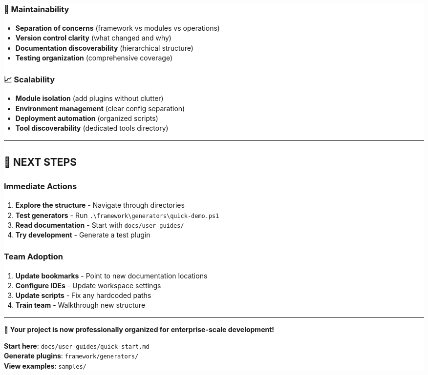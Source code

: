 ### **🔧 Maintainability**

- **Separation of concerns** (framework vs modules vs operations)
- **Version control clarity** (what changed and why)
- **Documentation discoverability** (hierarchical structure)
- **Testing organization** (comprehensive coverage)

### **📈 Scalability**

- **Module isolation** (add plugins without clutter)
- **Environment management** (clear config separation)
- **Deployment automation** (organized scripts)
- **Tool discoverability** (dedicated tools directory)

---

## 🚀 **NEXT STEPS**

### **Immediate Actions**

1. **Explore the structure** - Navigate through directories
2. **Test generators** - Run `.\framework\generators\quick-demo.ps1`
3. **Read documentation** - Start with `docs/user-guides/`
4. **Try development** - Generate a test plugin

### **Team Adoption**

1. **Update bookmarks** - Point to new documentation locations
2. **Configure IDEs** - Update workspace settings
3. **Update scripts** - Fix any hardcoded paths
4. **Train team** - Walkthrough new structure

---

**🎯 Your project is now professionally organized for enterprise-scale development!**

**Start here**: `docs/user-guides/quick-start.md`  
**Generate plugins**: `framework/generators/`  
**View examples**: `samples/`

